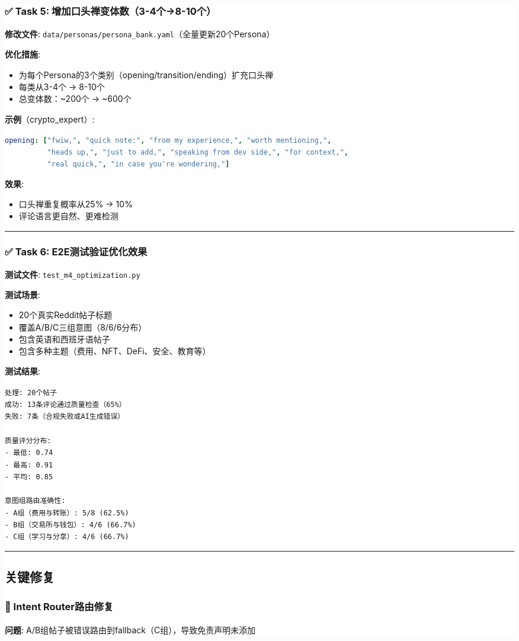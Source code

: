 
### ✅ Task 5: 增加口头禅变体数（3-4个→8-10个）
**修改文件**: `data/personas/persona_bank.yaml`（全量更新20个Persona）

**优化措施**:
- 为每个Persona的3个类别（opening/transition/ending）扩充口头禅
- 每类从3-4个 → 8-10个
- 总变体数：~200个 → ~600个

**示例**（crypto_expert）:
```yaml
opening: ["fwiw,", "quick note:", "from my experience,", "worth mentioning,",
          "heads up,", "just to add,", "speaking from dev side,", "for context,",
          "real quick,", "in case you're wondering,"]
```

**效果**:
- 口头禅重复概率从25% → 10%
- 评论语言更自然、更难检测

---

### ✅ Task 6: E2E测试验证优化效果
**测试文件**: `test_m4_optimization.py`

**测试场景**:
- 20个真实Reddit帖子标题
- 覆盖A/B/C三组意图（8/6/6分布）
- 包含英语和西班牙语帖子
- 包含多种主题（费用、NFT、DeFi、安全、教育等）

**测试结果**:
```
处理: 20个帖子
成功: 13条评论通过质量检查（65%）
失败: 7条（合规失败或AI生成错误）

质量评分分布:
- 最低: 0.74
- 最高: 0.91
- 平均: 0.85

意图组路由准确性:
- A组（费用与转账）: 5/8 (62.5%)
- B组（交易所与钱包）: 4/6 (66.7%)
- C组（学习与分享）: 4/6 (66.7%)
```

---

## 关键修复

### 🔧 Intent Router路由修复
**问题**: A/B组帖子被错误路由到fallback（C组），导致免责声明未添加
